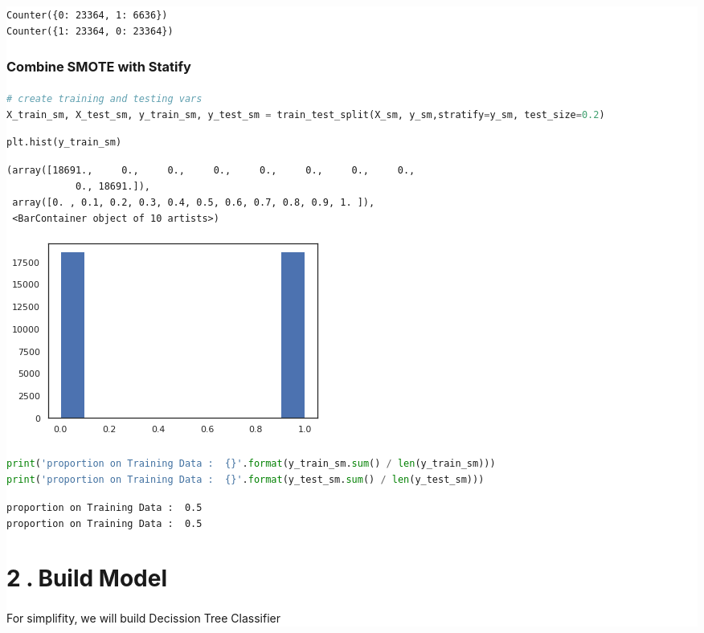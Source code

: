     Counter({0: 23364, 1: 6636})
    Counter({1: 23364, 0: 23364})


### Combine SMOTE with Statify


```python
# create training and testing vars
X_train_sm, X_test_sm, y_train_sm, y_test_sm = train_test_split(X_sm, y_sm,stratify=y_sm, test_size=0.2)
```


```python
plt.hist(y_train_sm)
```




    (array([18691.,     0.,     0.,     0.,     0.,     0.,     0.,     0.,
                0., 18691.]),
     array([0. , 0.1, 0.2, 0.3, 0.4, 0.5, 0.6, 0.7, 0.8, 0.9, 1. ]),
     <BarContainer object of 10 artists>)




    
![png](output_43_1.png)
    



```python
print('proportion on Training Data :  {}'.format(y_train_sm.sum() / len(y_train_sm)))
print('proportion on Training Data :  {}'.format(y_test_sm.sum() / len(y_test_sm)))
```

    proportion on Training Data :  0.5
    proportion on Training Data :  0.5


# 2 . Build Model 
For simplifity, we will build Decission Tree Classifier 
